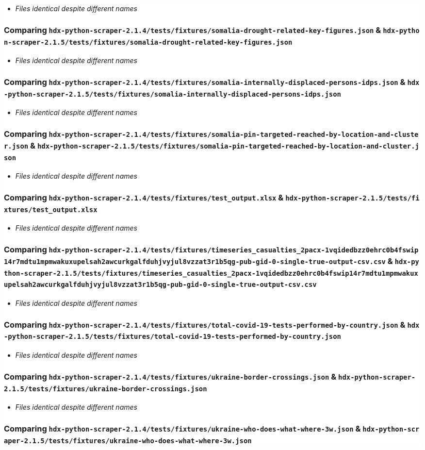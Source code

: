  * *Files identical despite different names*

### Comparing `hdx-python-scraper-2.1.4/tests/fixtures/somalia-drought-related-key-figures.json` & `hdx-python-scraper-2.1.5/tests/fixtures/somalia-drought-related-key-figures.json`

 * *Files identical despite different names*

### Comparing `hdx-python-scraper-2.1.4/tests/fixtures/somalia-internally-displaced-persons-idps.json` & `hdx-python-scraper-2.1.5/tests/fixtures/somalia-internally-displaced-persons-idps.json`

 * *Files identical despite different names*

### Comparing `hdx-python-scraper-2.1.4/tests/fixtures/somalia-pin-targeted-reached-by-location-and-cluster.json` & `hdx-python-scraper-2.1.5/tests/fixtures/somalia-pin-targeted-reached-by-location-and-cluster.json`

 * *Files identical despite different names*

### Comparing `hdx-python-scraper-2.1.4/tests/fixtures/test_output.xlsx` & `hdx-python-scraper-2.1.5/tests/fixtures/test_output.xlsx`

 * *Files identical despite different names*

### Comparing `hdx-python-scraper-2.1.4/tests/fixtures/timeseries_casualties_2pacx-1vqidedbzz0ehrc0b4fswip14r7mdtu1mpmwakuxupelsah2awcurkgalfduhjvyjul8vzzat3r1b5qg-pub-gid-0-single-true-output-csv.csv` & `hdx-python-scraper-2.1.5/tests/fixtures/timeseries_casualties_2pacx-1vqidedbzz0ehrc0b4fswip14r7mdtu1mpmwakuxupelsah2awcurkgalfduhjvyjul8vzzat3r1b5qg-pub-gid-0-single-true-output-csv.csv`

 * *Files identical despite different names*

### Comparing `hdx-python-scraper-2.1.4/tests/fixtures/total-covid-19-tests-performed-by-country.json` & `hdx-python-scraper-2.1.5/tests/fixtures/total-covid-19-tests-performed-by-country.json`

 * *Files identical despite different names*

### Comparing `hdx-python-scraper-2.1.4/tests/fixtures/ukraine-border-crossings.json` & `hdx-python-scraper-2.1.5/tests/fixtures/ukraine-border-crossings.json`

 * *Files identical despite different names*

### Comparing `hdx-python-scraper-2.1.4/tests/fixtures/ukraine-who-does-what-where-3w.json` & `hdx-python-scraper-2.1.5/tests/fixtures/ukraine-who-does-what-where-3w.json`
